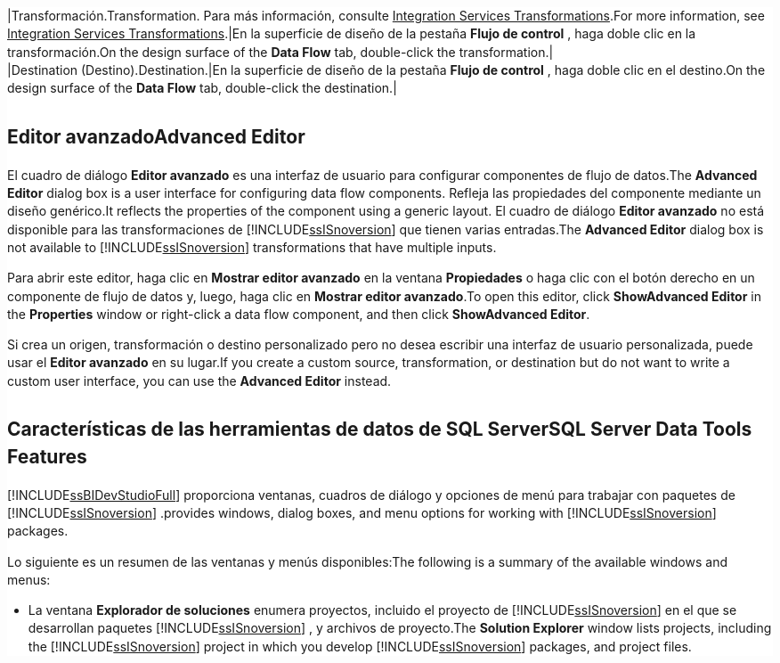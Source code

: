 |<span data-ttu-id="62c23-176">Transformación.</span><span class="sxs-lookup"><span data-stu-id="62c23-176">Transformation.</span></span> <span data-ttu-id="62c23-177">Para más información, consulte [Integration Services Transformations](data-flow/transformations/integration-services-transformations.md).</span><span class="sxs-lookup"><span data-stu-id="62c23-177">For more information, see [Integration Services Transformations](data-flow/transformations/integration-services-transformations.md).</span></span>|<span data-ttu-id="62c23-178">En la superficie de diseño de la pestaña **Flujo de control** , haga doble clic en la transformación.</span><span class="sxs-lookup"><span data-stu-id="62c23-178">On the design surface of the **Data Flow** tab, double-click the transformation.</span></span>|  
|<span data-ttu-id="62c23-179">Destination (Destino).</span><span class="sxs-lookup"><span data-stu-id="62c23-179">Destination.</span></span>|<span data-ttu-id="62c23-180">En la superficie de diseño de la pestaña **Flujo de control** , haga doble clic en el destino.</span><span class="sxs-lookup"><span data-stu-id="62c23-180">On the design surface of the **Data Flow** tab, double-click the destination.</span></span>|  
  
## <a name="advanced-editor"></a><span data-ttu-id="62c23-181">Editor avanzado</span><span class="sxs-lookup"><span data-stu-id="62c23-181">Advanced Editor</span></span>  
 <span data-ttu-id="62c23-182">El cuadro de diálogo **Editor avanzado** es una interfaz de usuario para configurar componentes de flujo de datos.</span><span class="sxs-lookup"><span data-stu-id="62c23-182">The **Advanced Editor** dialog box is a user interface for configuring data flow components.</span></span> <span data-ttu-id="62c23-183">Refleja las propiedades del componente mediante un diseño genérico.</span><span class="sxs-lookup"><span data-stu-id="62c23-183">It reflects the properties of the component using a generic layout.</span></span> <span data-ttu-id="62c23-184">El cuadro de diálogo **Editor avanzado** no está disponible para las transformaciones de [!INCLUDE[ssISnoversion](../includes/ssisnoversion-md.md)] que tienen varias entradas.</span><span class="sxs-lookup"><span data-stu-id="62c23-184">The **Advanced Editor** dialog box is not available to [!INCLUDE[ssISnoversion](../includes/ssisnoversion-md.md)] transformations that have multiple inputs.</span></span>  
  
 <span data-ttu-id="62c23-185">Para abrir este editor, haga clic en **Mostrar editor avanzado** en la ventana **Propiedades** o haga clic con el botón derecho en un componente de flujo de datos y, luego, haga clic en **Mostrar editor avanzado**.</span><span class="sxs-lookup"><span data-stu-id="62c23-185">To open this editor, click **ShowAdvanced Editor** in the **Properties** window or right-click a data flow component, and then click **ShowAdvanced Editor**.</span></span>  
  
 <span data-ttu-id="62c23-186">Si crea un origen, transformación o destino personalizado pero no desea escribir una interfaz de usuario personalizada, puede usar el **Editor avanzado** en su lugar.</span><span class="sxs-lookup"><span data-stu-id="62c23-186">If you create a custom source, transformation, or destination but do not want to write a custom user interface, you can use the **Advanced Editor** instead.</span></span>  
  
## <a name="sql-server-data-tools-features"></a><span data-ttu-id="62c23-187">Características de las herramientas de datos de SQL Server</span><span class="sxs-lookup"><span data-stu-id="62c23-187">SQL Server Data Tools Features</span></span>  
 [!INCLUDE[ssBIDevStudioFull](../includes/ssbidevstudiofull-md.md)] <span data-ttu-id="62c23-188">proporciona ventanas, cuadros de diálogo y opciones de menú para trabajar con paquetes de [!INCLUDE[ssISnoversion](../includes/ssisnoversion-md.md)] .</span><span class="sxs-lookup"><span data-stu-id="62c23-188">provides windows, dialog boxes, and menu options for working with [!INCLUDE[ssISnoversion](../includes/ssisnoversion-md.md)] packages.</span></span>  
  
 <span data-ttu-id="62c23-189">Lo siguiente es un resumen de las ventanas y menús disponibles:</span><span class="sxs-lookup"><span data-stu-id="62c23-189">The following is a summary of the available windows and menus:</span></span>  
  
-   <span data-ttu-id="62c23-190">La ventana **Explorador de soluciones** enumera proyectos, incluido el proyecto de [!INCLUDE[ssISnoversion](../includes/ssisnoversion-md.md)] en el que se desarrollan paquetes [!INCLUDE[ssISnoversion](../includes/ssisnoversion-md.md)] , y archivos de proyecto.</span><span class="sxs-lookup"><span data-stu-id="62c23-190">The **Solution Explorer** window lists projects, including the [!INCLUDE[ssISnoversion](../includes/ssisnoversion-md.md)] project in which you develop [!INCLUDE[ssISnoversion](../includes/ssisnoversion-md.md)] packages, and project files.</span></span>  
  